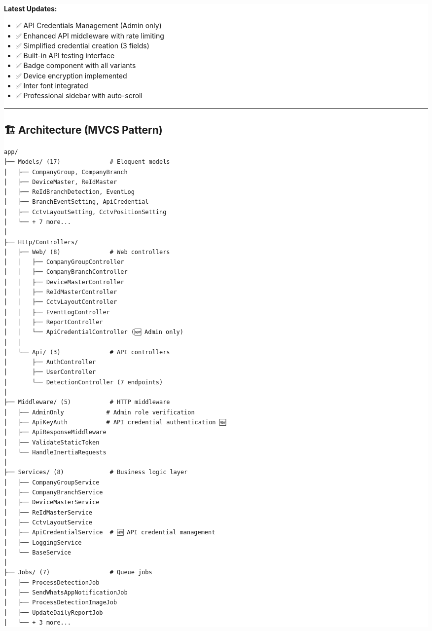 **Latest Updates:**

- ✅ API Credentials Management (Admin only)
- ✅ Enhanced API middleware with rate limiting
- ✅ Simplified credential creation (3 fields)
- ✅ Built-in API testing interface
- ✅ Badge component with all variants
- ✅ Device encryption implemented
- ✅ Inter font integrated
- ✅ Professional sidebar with auto-scroll

---

## 🏗️ Architecture (MVCS Pattern)

```
app/
├── Models/ (17)              # Eloquent models
│   ├── CompanyGroup, CompanyBranch
│   ├── DeviceMaster, ReIdMaster
│   ├── ReIdBranchDetection, EventLog
│   ├── BranchEventSetting, ApiCredential
│   ├── CctvLayoutSetting, CctvPositionSetting
│   └── + 7 more...
│
├── Http/Controllers/
│   ├── Web/ (8)              # Web controllers
│   │   ├── CompanyGroupController
│   │   ├── CompanyBranchController
│   │   ├── DeviceMasterController
│   │   ├── ReIdMasterController
│   │   ├── CctvLayoutController
│   │   ├── EventLogController
│   │   ├── ReportController
│   │   └── ApiCredentialController (🆕 Admin only)
│   │
│   └── Api/ (3)              # API controllers
│       ├── AuthController
│       ├── UserController
│       └── DetectionController (7 endpoints)
│
├── Middleware/ (5)           # HTTP middleware
│   ├── AdminOnly            # Admin role verification
│   ├── ApiKeyAuth           # API credential authentication 🆕
│   ├── ApiResponseMiddleware
│   ├── ValidateStaticToken
│   └── HandleInertiaRequests
│
├── Services/ (8)             # Business logic layer
│   ├── CompanyGroupService
│   ├── CompanyBranchService
│   ├── DeviceMasterService
│   ├── ReIdMasterService
│   ├── CctvLayoutService
│   ├── ApiCredentialService  # 🆕 API credential management
│   ├── LoggingService
│   └── BaseService
│
├── Jobs/ (7)                 # Queue jobs
│   ├── ProcessDetectionJob
│   ├── SendWhatsAppNotificationJob
│   ├── ProcessDetectionImageJob
│   ├── UpdateDailyReportJob
│   └── + 3 more...
```